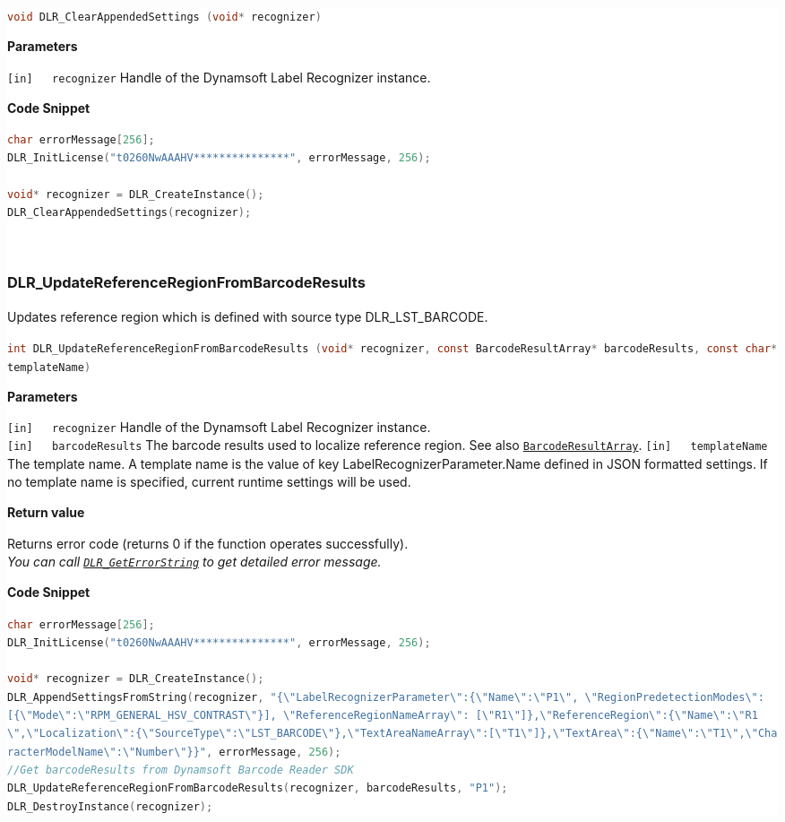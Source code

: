```c
void DLR_ClearAppendedSettings (void* recognizer)	
```   
   
**Parameters**

`[in]	recognizer` Handle of the Dynamsoft Label Recognizer instance.

**Code Snippet**

```c
char errorMessage[256];
DLR_InitLicense("t0260NwAAAHV***************", errorMessage, 256);

void* recognizer = DLR_CreateInstance();
DLR_ClearAppendedSettings(recognizer);
```

&nbsp;

### DLR_UpdateReferenceRegionFromBarcodeResults
Updates reference region which is defined with source type DLR_LST_BARCODE.  

```c
int DLR_UpdateReferenceRegionFromBarcodeResults (void* recognizer, const BarcodeResultArray* barcodeResults, const char* templateName)
```   
   
**Parameters**

`[in]	recognizer` Handle of the Dynamsoft Label Recognizer instance.  
`[in]	barcodeResults` The barcode results used to localize reference region.  See also [`BarcodeResultArray`](barcode-result-array.md).
`[in]	templateName` The template name. A template name is the value of key LabelRecognizerParameter.Name defined in JSON formatted settings. If no template name is specified, current runtime settings will be used.


**Return value**

Returns error code (returns 0 if the function operates successfully).    
*You can call [`DLR_GetErrorString`](#dlr_geterrorstring) to get detailed error message.*

**Code Snippet**

```c
char errorMessage[256];
DLR_InitLicense("t0260NwAAAHV***************", errorMessage, 256);

void* recognizer = DLR_CreateInstance();
DLR_AppendSettingsFromString(recognizer, "{\"LabelRecognizerParameter\":{\"Name\":\"P1\", \"RegionPredetectionModes\":[{\"Mode\":\"RPM_GENERAL_HSV_CONTRAST\"}], \"ReferenceRegionNameArray\": [\"R1\"]},\"ReferenceRegion\":{\"Name\":\"R1\",\"Localization\":{\"SourceType\":\"LST_BARCODE\"},\"TextAreaNameArray\":[\"T1\"]},\"TextArea\":{\"Name\":\"T1\",\"CharacterModelName\":\"Number\"}}", errorMessage, 256);
//Get barcodeResults from Dynamsoft Barcode Reader SDK
DLR_UpdateReferenceRegionFromBarcodeResults(recognizer, barcodeResults, "P1");
DLR_DestroyInstance(recognizer);
```

